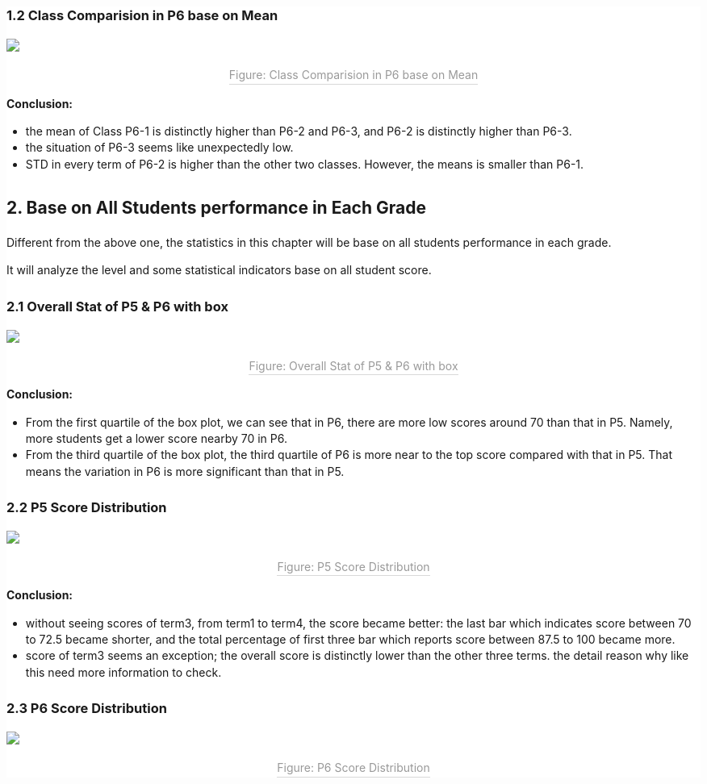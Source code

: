 ### 1.2 Class Comparision in P6 base on Mean
![](https://cl.ly/6fd924d98191/Image%2525202019-06-20%252520at%25252010.53.45%252520%2525E4%2525B8%25258A%2525E5%25258D%252588.png)  
<center><div style="border-bottom: 1px solid #d9d9d9;display: inline-block;color: #999;">
Figure: Class Comparision in P6 base on Mean</div></center>

**Conclusion:**  
  
* the mean of Class P6-1 is distinctly higher than P6-2 and P6-3, and P6-2 is distinctly higher than P6-3.   
* the situation of P6-3 seems like unexpectedly low.
* STD in every term of P6-2 is higher than the other two classes. However, the means is smaller than P6-1.


## 2. Base on All Students performance in Each Grade
Different from the above one, the statistics in this chapter will be base on all students performance in each grade.

It will analyze the level and some statistical indicators base on all student score.

### 2.1 Overall Stat of P5 & P6 with box
![](https://cl.ly/b607e8d53223/Image%2525202019-06-14%252520at%2525209.12.07%252520%2525E4%2525B8%25258B%2525E5%25258D%252588.png) 
<center><div style="border-bottom: 1px solid #d9d9d9;display: inline-block;color: #999;">
Figure: Overall Stat of P5 & P6 with box</div></center> 

**Conclusion:**  

* From the first quartile of the box plot, we can see that in P6, there are more low scores around 70 than that in P5. Namely, more students get a lower score nearby 70 in P6.
* From the third quartile of the box plot, the third quartile of P6 is more near to the top score compared with that in P5. That means the variation in P6 is more significant than that in P5.


### 2.2 P5 Score Distribution
![](https://cl.ly/e534479d8672/Image%2525202019-06-14%252520at%2525209.21.50%252520%2525E4%2525B8%25258B%2525E5%25258D%252588.png)
<center><div style="border-bottom: 1px solid #d9d9d9;display: inline-block;color: #999;">
Figure: P5 Score Distribution</div></center> 

**Conclusion:**  

* without seeing scores of term3, from term1 to term4, the score became better: the last bar which indicates score between 70 to 72.5 became shorter, and the total percentage of first three bar which reports score between 87.5 to 100 became more. 
* score of term3 seems an exception; the overall score is distinctly lower than the other three terms. the detail reason why like this need more information to check.

### 2.3 P6 Score Distribution
![](https://cl.ly/72511c686b62/Image%2525202019-06-15%252520at%25252010.34.27%252520%2525E4%2525B8%25258A%2525E5%25258D%252588.png)
<center><div style="border-bottom: 1px solid #d9d9d9;display: inline-block;color: #999;">
Figure: P6 Score Distribution</div></center> 
